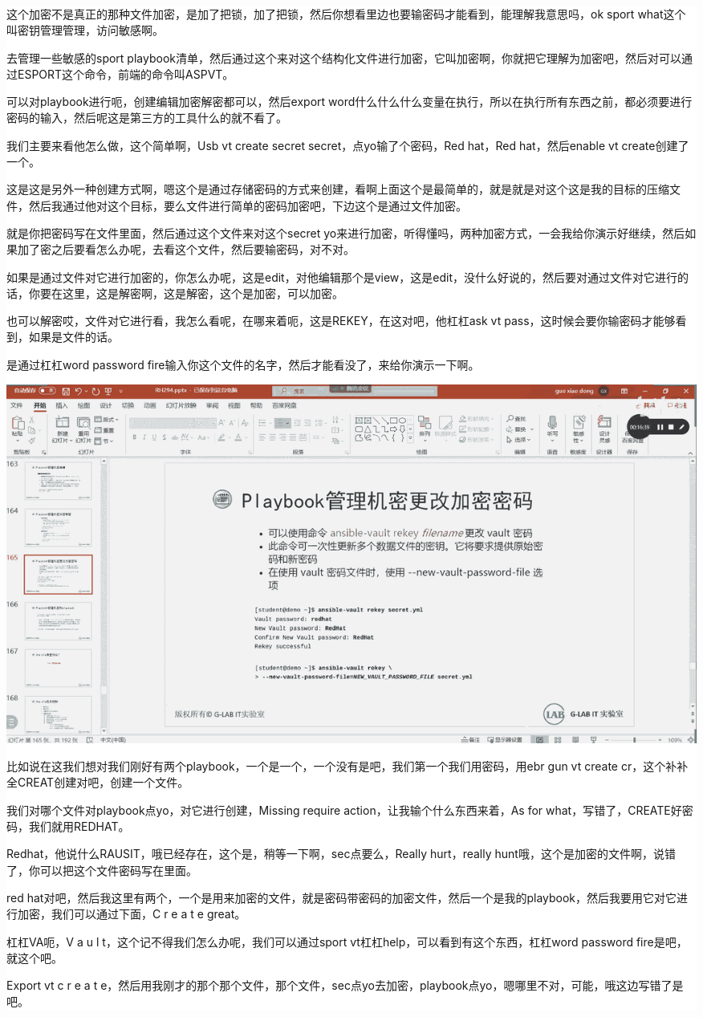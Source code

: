 这个加密不是真正的那种文件加密，是加了把锁，加了把锁，然后你想看里边也要输密码才能看到，能理解我意思吗，ok sport what这个叫密钥管理管理，访问敏感啊。

去管理一些敏感的sport playbook清单，然后通过这个来对这个结构化文件进行加密，它叫加密啊，你就把它理解为加密吧，然后对可以通过ESPORT这个命令，前端的命令叫ASPVT。

可以对playbook进行呃，创建编辑加密解密都可以，然后export word什么什么什么变量在执行，所以在执行所有东西之前，都必须要进行密码的输入，然后呢这是第三方的工具什么的就不看了。

我们主要来看他怎么做，这个简单啊，Usb vt create secret secret，点yo输了个密码，Red hat，Red hat，然后enable vt create创建了一个。

这是这是另外一种创建方式啊，嗯这个是通过存储密码的方式来创建，看啊上面这个是最简单的，就是就是对这个这是我的目标的压缩文件，然后我通过他对这个目标，要么文件进行简单的密码加密吧，下边这个是通过文件加密。

就是你把密码写在文件里面，然后通过这个文件来对这个secret yo来进行加密，听得懂吗，两种加密方式，一会我给你演示好继续，然后如果加了密之后要看怎么办呢，去看这个文件，然后要输密码，对不对。

如果是通过文件对它进行加密的，你怎么办呢，这是edit，对他编辑那个是view，这是edit，没什么好说的，然后要对通过文件对它进行的话，你要在这里，这是解密啊，这是解密，这个是加密，可以加密。

也可以解密哎，文件对它进行看，我怎么看呢，在哪来着呃，这是REKEY，在这对吧，他杠杠ask vt pass，这时候会要你输密码才能够看到，如果是文件的话。

是通过杠杠word password fire输入你这个文件的名字，然后才能看没了，来给你演示一下啊。



![](img/10e87102e5df9e4ae69f12a5edaef11e_31.png)

比如说在这我们想对我们刚好有两个playbook，一个是一个，一个没有是吧，我们第一个我们用密码，用ebr gun vt create cr，这个补补全CREAT创建对吧，创建一个文件。

我们对哪个文件对playbook点yo，对它进行创建，Missing require action，让我输个什么东西来着，As for what，写错了，CREATE好密码，我们就用REDHAT。

Redhat，他说什么RAUSIT，哦已经存在，这个是，稍等一下啊，sec点要么，Really hurt，really hunt哦，这个是加密的文件啊，说错了，你可以把这个文件密码写在里面。

red hat对吧，然后我这里有两个，一个是用来加密的文件，就是密码带密码的加密文件，然后一个是我的playbook，然后我要用它对它进行加密，我们可以通过下面，C r e a t e great。

杠杠VA呃，V a u l t，这个记不得我们怎么办呢，我们可以通过sport vt杠杠help，可以看到有这个东西，杠杠word password fire是吧，就这个吧。

Export vt c r e a t e，然后用我刚才的那个那个文件，那个文件，sec点yo去加密，playbook点yo，嗯哪里不对，可能，哦这边写错了是吧。


